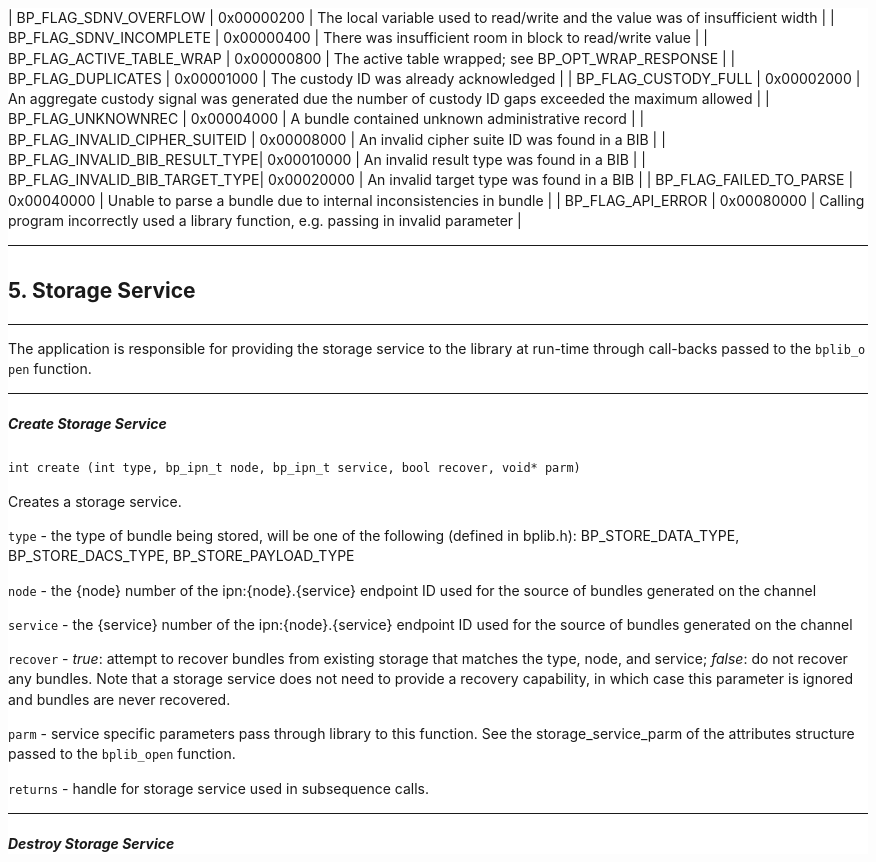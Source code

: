 | BP_FLAG_SDNV_OVERFLOW          | 0x00000200 | The local variable used to read/write and the value was of insufficient width |
| BP_FLAG_SDNV_INCOMPLETE        | 0x00000400 | There was insufficient room in block to read/write value |
| BP_FLAG_ACTIVE_TABLE_WRAP      | 0x00000800 | The active table wrapped; see BP_OPT_WRAP_RESPONSE |
| BP_FLAG_DUPLICATES             | 0x00001000 | The custody ID was already acknowledged |
| BP_FLAG_CUSTODY_FULL           | 0x00002000 | An aggregate custody signal was generated due the number of custody ID gaps exceeded the maximum allowed |
| BP_FLAG_UNKNOWNREC             | 0x00004000 | A bundle contained unknown administrative record |
| BP_FLAG_INVALID_CIPHER_SUITEID | 0x00008000 | An invalid cipher suite ID was found in a BIB |
| BP_FLAG_INVALID_BIB_RESULT_TYPE| 0x00010000 | An invalid result type was found in a BIB |
| BP_FLAG_INVALID_BIB_TARGET_TYPE| 0x00020000 | An invalid target type was found in a BIB |
| BP_FLAG_FAILED_TO_PARSE        | 0x00040000 | Unable to parse a bundle due to internal inconsistencies in bundle |
| BP_FLAG_API_ERROR              | 0x00080000 | Calling program incorrectly used a library function, e.g. passing in invalid parameter |

----------------------------------------------------------------------
## 5. Storage Service
----------------------------------------------------------------------

The application is responsible for providing the storage service to the library at run-time through call-backs passed to the `bplib_open` function.

----------------------------------------------------------------------
##### Create Storage Service

`int create (int type, bp_ipn_t node, bp_ipn_t service, bool recover, void* parm)`

Creates a storage service.

`type` - the type of bundle being stored, will be one of the following (defined in bplib.h): BP_STORE_DATA_TYPE, BP_STORE_DACS_TYPE, BP_STORE_PAYLOAD_TYPE

`node` - the {node} number of the ipn:{node}.{service} endpoint ID used for the source of bundles generated on the channel

`service` - the {service} number of the ipn:{node}.{service} endpoint ID used for the source of bundles generated on the channel

`recover` - _true_: attempt to recover bundles from existing storage that matches the type, node, and service; _false_: do not recover any bundles. Note that a storage service does not need to provide a recovery capability, in which case this parameter is ignored and bundles are never recovered.

`parm` - service specific parameters pass through library to this function.  See the storage_service_parm of the attributes structure passed to the `bplib_open` function.

`returns` - handle for storage service used in subsequence calls.

----------------------------------------------------------------------
##### Destroy Storage Service
